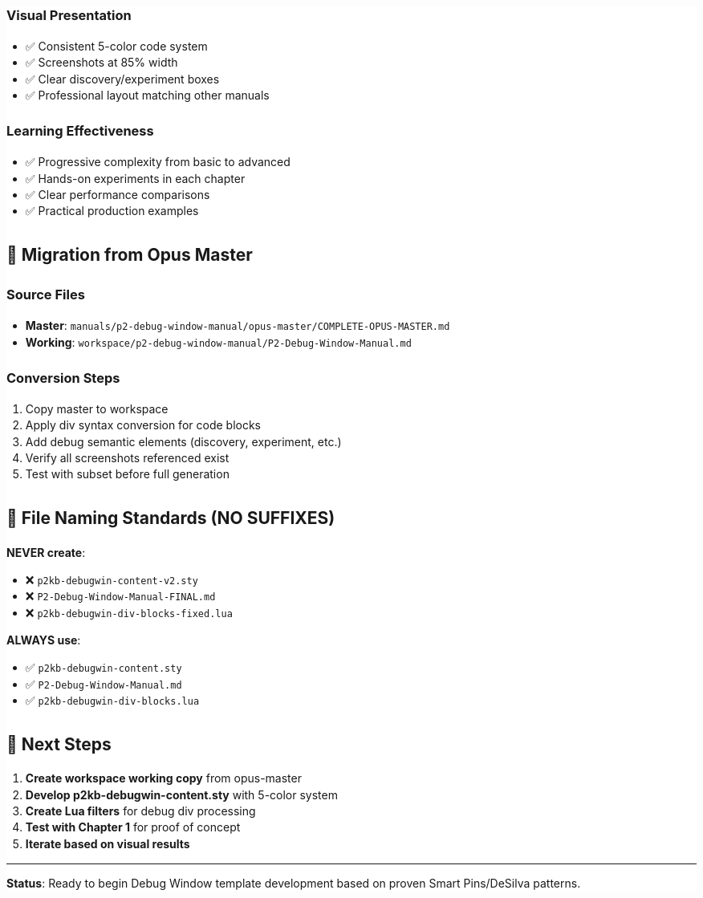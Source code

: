 ### **Visual Presentation**
- ✅ Consistent 5-color code system
- ✅ Screenshots at 85% width
- ✅ Clear discovery/experiment boxes
- ✅ Professional layout matching other manuals

### **Learning Effectiveness**
- ✅ Progressive complexity from basic to advanced
- ✅ Hands-on experiments in each chapter
- ✅ Clear performance comparisons
- ✅ Practical production examples

## 🔄 Migration from Opus Master

### **Source Files**
- **Master**: `manuals/p2-debug-window-manual/opus-master/COMPLETE-OPUS-MASTER.md`
- **Working**: `workspace/p2-debug-window-manual/P2-Debug-Window-Manual.md`

### **Conversion Steps**
1. Copy master to workspace
2. Apply div syntax conversion for code blocks
3. Add debug semantic elements (discovery, experiment, etc.)
4. Verify all screenshots referenced exist
5. Test with subset before full generation

## 📝 File Naming Standards (NO SUFFIXES)

**NEVER create**:
- ❌ `p2kb-debugwin-content-v2.sty`
- ❌ `P2-Debug-Window-Manual-FINAL.md`
- ❌ `p2kb-debugwin-div-blocks-fixed.lua`

**ALWAYS use**:
- ✅ `p2kb-debugwin-content.sty`
- ✅ `P2-Debug-Window-Manual.md`
- ✅ `p2kb-debugwin-div-blocks.lua`

## 🎯 Next Steps

1. **Create workspace working copy** from opus-master
2. **Develop p2kb-debugwin-content.sty** with 5-color system
3. **Create Lua filters** for debug div processing
4. **Test with Chapter 1** for proof of concept
5. **Iterate based on visual results**

---

**Status**: Ready to begin Debug Window template development based on proven Smart Pins/DeSilva patterns.